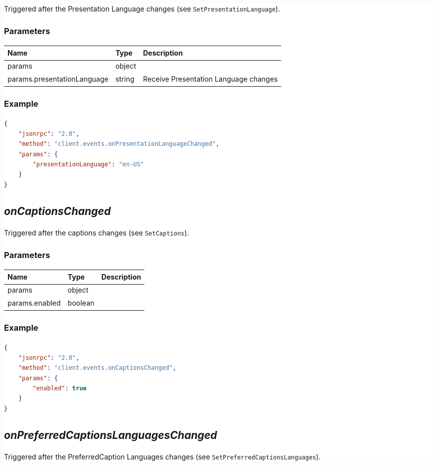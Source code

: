 Triggered after the Presentation Language changes (see `SetPresentationLanguage`).

### Parameters

| Name | Type | Description |
| :-------- | :-------- | :-------- |
| params | object |  |
| params.presentationLanguage | string | Receive Presentation Language changes |

### Example

```json
{
    "jsonrpc": "2.0",
    "method": "client.events.onPresentationLanguageChanged",
    "params": {
        "presentationLanguage": "en-US"
    }
}
```

<a name="onCaptionsChanged"></a>
## *onCaptionsChanged*

Triggered after the captions changes (see `SetCaptions`).

### Parameters

| Name | Type | Description |
| :-------- | :-------- | :-------- |
| params | object |  |
| params.enabled | boolean |  |

### Example

```json
{
    "jsonrpc": "2.0",
    "method": "client.events.onCaptionsChanged",
    "params": {
        "enabled": true
    }
}
```

<a name="onPreferredCaptionsLanguagesChanged"></a>
## *onPreferredCaptionsLanguagesChanged*

Triggered after the PreferredCaption Languages changes (see `SetPreferredCaptionsLanguages`).
